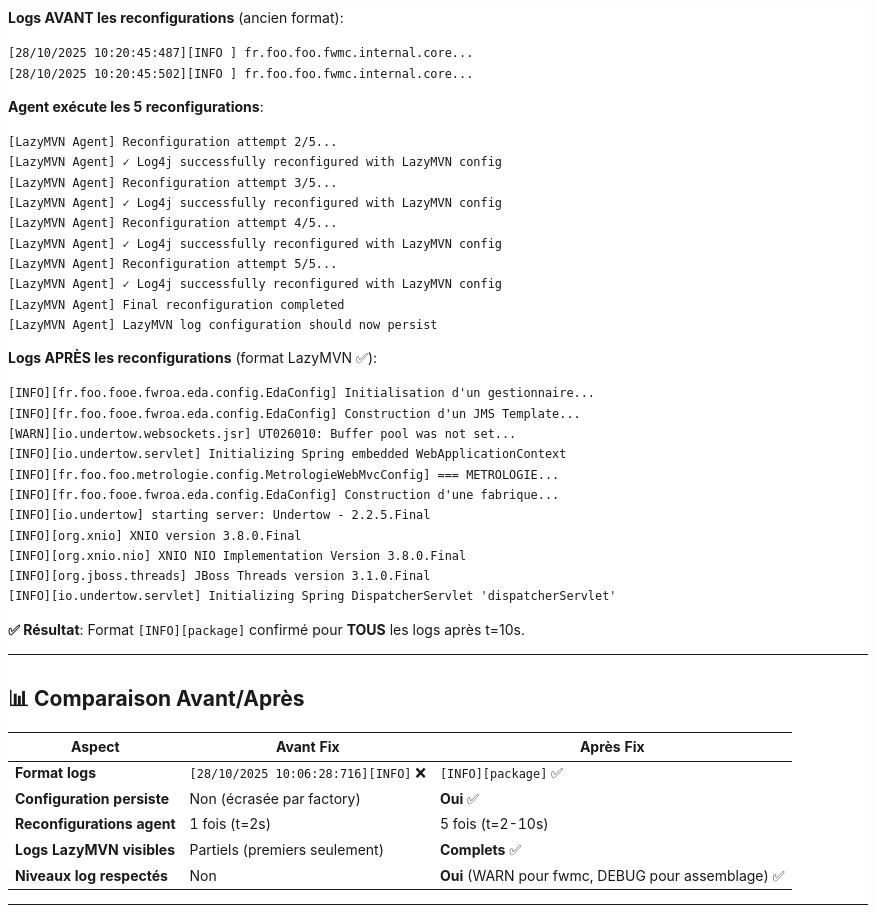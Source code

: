 **Logs AVANT les reconfigurations** (ancien format):
```
[28/10/2025 10:20:45:487][INFO ] fr.foo.foo.fwmc.internal.core...
[28/10/2025 10:20:45:502][INFO ] fr.foo.foo.fwmc.internal.core...
```

**Agent exécute les 5 reconfigurations**:
```
[LazyMVN Agent] Reconfiguration attempt 2/5...
[LazyMVN Agent] ✓ Log4j successfully reconfigured with LazyMVN config
[LazyMVN Agent] Reconfiguration attempt 3/5...
[LazyMVN Agent] ✓ Log4j successfully reconfigured with LazyMVN config
[LazyMVN Agent] Reconfiguration attempt 4/5...
[LazyMVN Agent] ✓ Log4j successfully reconfigured with LazyMVN config
[LazyMVN Agent] Reconfiguration attempt 5/5...
[LazyMVN Agent] ✓ Log4j successfully reconfigured with LazyMVN config
[LazyMVN Agent] Final reconfiguration completed
[LazyMVN Agent] LazyMVN log configuration should now persist
```

**Logs APRÈS les reconfigurations** (format LazyMVN ✅):
```
[INFO][fr.foo.fooe.fwroa.eda.config.EdaConfig] Initialisation d'un gestionnaire...
[INFO][fr.foo.fooe.fwroa.eda.config.EdaConfig] Construction d'un JMS Template...
[WARN][io.undertow.websockets.jsr] UT026010: Buffer pool was not set...
[INFO][io.undertow.servlet] Initializing Spring embedded WebApplicationContext
[INFO][fr.foo.foo.metrologie.config.MetrologieWebMvcConfig] === METROLOGIE...
[INFO][fr.foo.fooe.fwroa.eda.config.EdaConfig] Construction d'une fabrique...
[INFO][io.undertow] starting server: Undertow - 2.2.5.Final
[INFO][org.xnio] XNIO version 3.8.0.Final
[INFO][org.xnio.nio] XNIO NIO Implementation Version 3.8.0.Final
[INFO][org.jboss.threads] JBoss Threads version 3.1.0.Final
[INFO][io.undertow.servlet] Initializing Spring DispatcherServlet 'dispatcherServlet'
```

**✅ Résultat**: Format `[INFO][package]` confirmé pour **TOUS** les logs après t=10s.

---

## 📊 Comparaison Avant/Après

| Aspect | Avant Fix | Après Fix |
|--------|-----------|-----------|
| **Format logs** | `[28/10/2025 10:06:28:716][INFO]` ❌ | `[INFO][package]` ✅ |
| **Configuration persiste** | Non (écrasée par factory) | **Oui** ✅ |
| **Reconfigurations agent** | 1 fois (t=2s) | 5 fois (t=2-10s) |
| **Logs LazyMVN visibles** | Partiels (premiers seulement) | **Complets** ✅ |
| **Niveaux log respectés** | Non | **Oui** (WARN pour fwmc, DEBUG pour assemblage) ✅ |

---
